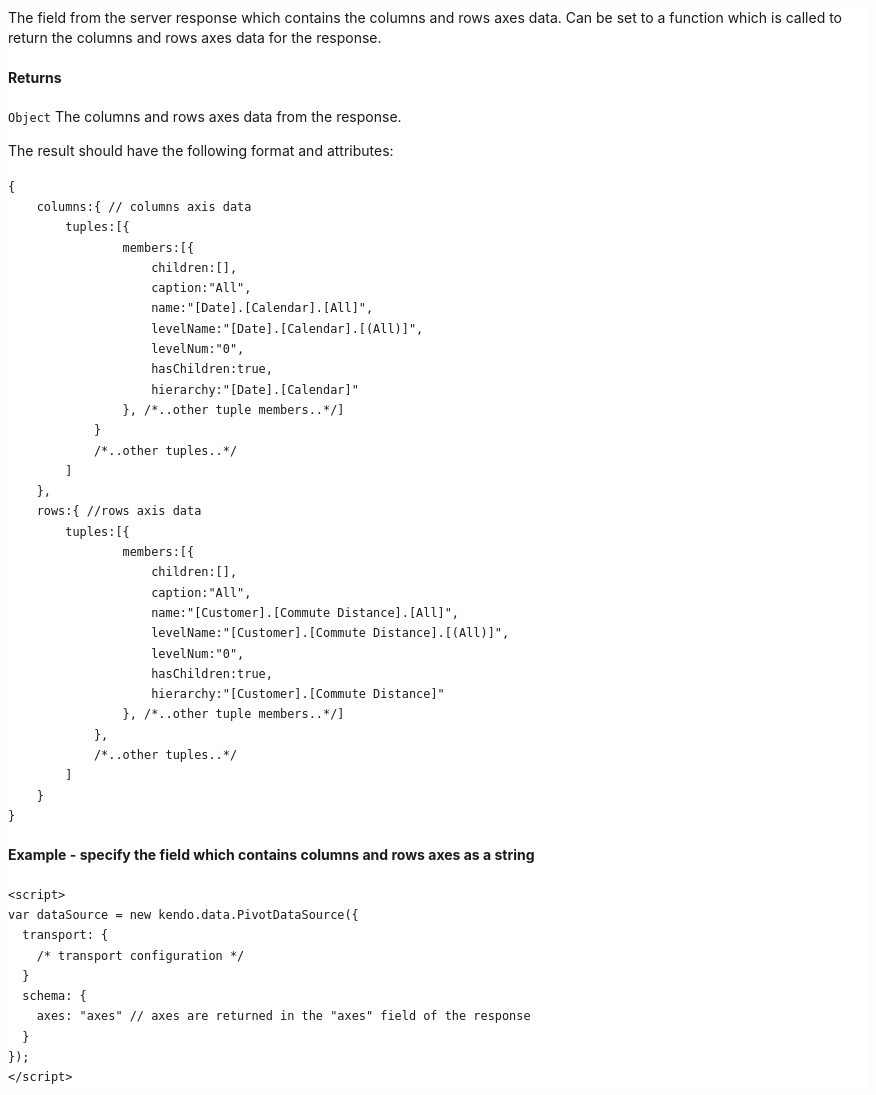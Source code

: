 The field from the server response which contains the columns and rows axes data. Can be set to a function which is called to
return the columns and rows axes data for the response.

#### Returns

`Object` The columns and rows axes data from the response.

The result should have the following format and attributes:

    {
        columns:{ // columns axis data
            tuples:[{
                    members:[{
                        children:[],
                        caption:"All",
                        name:"[Date].[Calendar].[All]",
                        levelName:"[Date].[Calendar].[(All)]",
                        levelNum:"0",
                        hasChildren:true,
                        hierarchy:"[Date].[Calendar]"
                    }, /*..other tuple members..*/]
                }
                /*..other tuples..*/
            ]
        },
        rows:{ //rows axis data
            tuples:[{
                    members:[{
                        children:[],
                        caption:"All",
                        name:"[Customer].[Commute Distance].[All]",
                        levelName:"[Customer].[Commute Distance].[(All)]",
                        levelNum:"0",
                        hasChildren:true,
                        hierarchy:"[Customer].[Commute Distance]"
                    }, /*..other tuple members..*/]
                },
                /*..other tuples..*/
            ]
        }
    }

#### Example - specify the field which contains columns and rows axes as a string

    <script>
    var dataSource = new kendo.data.PivotDataSource({
      transport: {
        /* transport configuration */
      }
      schema: {
        axes: "axes" // axes are returned in the "axes" field of the response
      }
    });
    </script>
